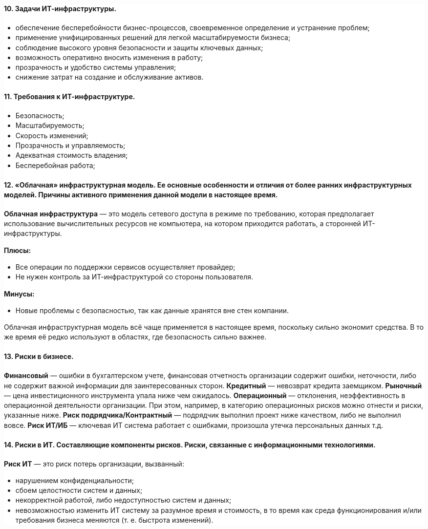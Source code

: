 #### 10. Задачи ИТ-инфраструктуры.

* обеспечение бесперебойности бизнес-процессов, своевременное определение и устранение проблем;
* применение унифицированных решений для легкой масштабируемости бизнеса;
* соблюдение высокого уровня безопасности и защиты ключевых данных;
* возможность оперативно вносить изменения в работу;
* прозрачность и удобство системы управления;
* снижение затрат на создание и обслуживание активов.

#### 11. Требования к ИТ-инфраструктуре.

* Безопасность;
* Масштабируемость;
* Скорость изменений;
* Прозрачность и управляемость;
* Адекватная стоимость владения;
* Бесперебойная работа;

#### 12. «Облачная» инфраструктурная модель. Ее основные особенности и отличия от более ранних инфраструктурных моделей. Причины активного применения данной модели в настоящее время.

**Облачная** **инфраструктура** — это модель сетевого доступа в режиме по требованию, которая предполагает использование вычислительных ресурсов не компьютера, на котором приходится работать, а сторонней ИТ-инфраструктуры.

**Плюсы:**
* Все операции по поддержки сервисов осуществляет провайдер;
* Не нужен контроль за ИТ-инфраструктурой со стороны пользователя.

**Минусы:**
* Новые проблемы с безопасностью, так как данные хранятся вне стен компании.

Облачная инфраструктурная модель всё чаще применяется в настоящее время, поскольку сильно экономит средства. В то же время её редко используют в областях, где безопасность сильно важнее.

#### 13. Риски в бизнесе.

**Финансовый** — ошибки в бухгалтерском учете, финансовая отчетность организации содержит ошибки, неточности, либо не содержит важной информации для заинтересованных сторон.
**Кредитный** — невозврат кредита заемщиком.
**Рыночный** — цена инвестиционного инструмента упала ниже чем ожидалось.
**Операционный** — отклонения, неэффективность в операционной деятельности организации. При этом, например, в категорию операционных рисков можно отнести и риски, указанные ниже.
**Риск подрядчика/Контрактный** — подрядчик выполнил проект ниже качеством, либо не выполнил вовсе.
**Риск ИТ/ИБ** — ключевая ИТ система работает с ошибками, произошла утечка персональных данных т.д.

#### 14. Риски в ИТ. Составляющие компоненты рисков. Риски, связанные с информационными технологиями.

**Риск ИТ** — это риск потерь организации, вызванный:
* нарушением конфиденциальности;
* сбоем целостности систем и данных;
* некорректной работой, либо недоступностью систем и данных;
* невозможностью изменить ИТ систему за разумное время и стоимость, в то время как среда функционирования и/или требования бизнеса меняются (т. е. быстрота изменений).
